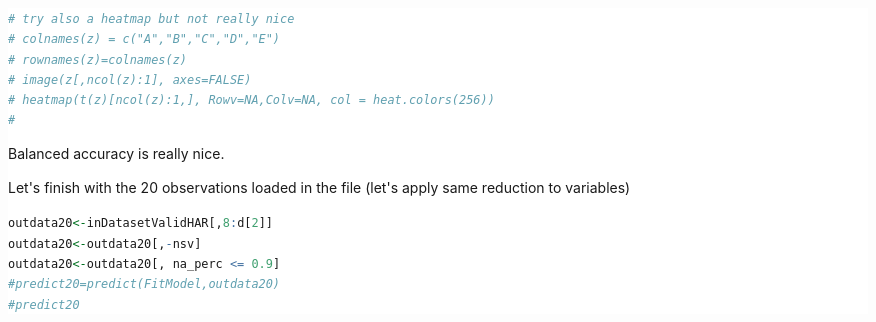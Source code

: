 ```r
# try also a heatmap but not really nice
# colnames(z) = c("A","B","C","D","E")
# rownames(z)=colnames(z)
# image(z[,ncol(z):1], axes=FALSE)
# heatmap(t(z)[ncol(z):1,], Rowv=NA,Colv=NA, col = heat.colors(256))
#
```
Balanced accuracy is really nice.

Let's finish with the 20 observations loaded in the file (let's apply same reduction to variables)

```r
outdata20<-inDatasetValidHAR[,8:d[2]]
outdata20<-outdata20[,-nsv]
outdata20<-outdata20[, na_perc <= 0.9]
#predict20=predict(FitModel,outdata20)
#predict20
```
